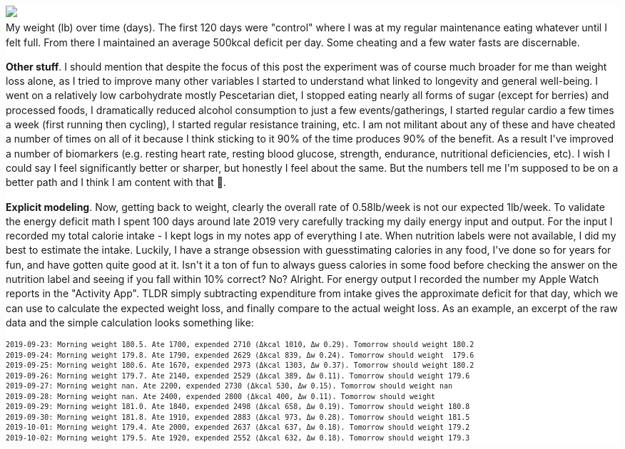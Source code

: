 <div class="imgcap">
<img src="/assets/bio/weight.png">
<div class="thecap">My weight (lb) over time (days). The first 120 days were "control" where I was at my regular maintenance eating whatever until I felt full. From there I maintained an average 500kcal deficit per day. Some cheating and a few water fasts are discernable.</div>
</div>

**Other stuff**. I should mention that despite the focus of this post the experiment was of course much broader for me than weight loss alone, as I tried to improve many other variables I started to understand what linked to longevity and general well-being. I went on a relatively low carbohydrate mostly Pescetarian diet, I stopped eating nearly all forms of sugar (except for berries) and processed foods, I dramatically reduced alcohol consumption to just a few events/gatherings, I started regular cardio a few times a week (first running then cycling), I started regular resistance training, etc. I am not militant about any of these and have cheated a number of times on all of it because I think sticking to it 90% of the time produces 90% of the benefit. As a result I've improved a number of biomarkers (e.g. resting heart rate, resting blood glucose, strength, endurance, nutritional deficiencies, etc). I wish I could say I feel significantly better or sharper, but honestly I feel about the same. But the numbers tell me I'm supposed to be on a better path and I think I am content with that 🤷.

**Explicit modeling**. Now, getting back to weight, clearly the overall rate of 0.58lb/week is not our expected 1lb/week. To validate the energy deficit math I spent 100 days around late 2019 very carefully tracking my daily energy input and output. For the input I recorded my total calorie intake - I kept logs in my notes app of everything I ate. When nutrition labels were not available, I did my best to estimate the intake. Luckily, I have a strange obsession with guesstimating calories in any food, I've done so for years for fun, and have gotten quite good at it. Isn't it a ton of fun to always guess calories in some food before checking the answer on the nutrition label and seeing if you fall within 10% correct? No? Alright. For energy output I recorded the number my Apple Watch reports in the "Activity App". TLDR simply subtracting expenditure from intake gives the approximate deficit for that day, which we can use to calculate the expected weight loss, and finally compare to the actual weight loss. As an example, an excerpt of the raw data and the simple calculation looks something like:

<pre style="font-size:10px">
2019-09-23: Morning weight 180.5. Ate 1700, expended 2710 (Δkcal 1010, Δw 0.29). Tomorrow should weight 180.2
2019-09-24: Morning weight 179.8. Ate 1790, expended 2629 (Δkcal 839, Δw 0.24). Tomorrow should weight  179.6
2019-09-25: Morning weight 180.6. Ate 1670, expended 2973 (Δkcal 1303, Δw 0.37). Tomorrow should weight 180.2
2019-09-26: Morning weight 179.7. Ate 2140, expended 2529 (Δkcal 389, Δw 0.11). Tomorrow should weight 179.6
2019-09-27: Morning weight nan. Ate 2200, expended 2730 (Δkcal 530, Δw 0.15). Tomorrow should weight nan
2019-09-28: Morning weight nan. Ate 2400, expended 2800 (Δkcal 400, Δw 0.11). Tomorrow should weight 
2019-09-29: Morning weight 181.0. Ate 1840, expended 2498 (Δkcal 658, Δw 0.19). Tomorrow should weight 180.8
2019-09-30: Morning weight 181.8. Ate 1910, expended 2883 (Δkcal 973, Δw 0.28). Tomorrow should weight 181.5
2019-10-01: Morning weight 179.4. Ate 2000, expended 2637 (Δkcal 637, Δw 0.18). Tomorrow should weight 179.2
2019-10-02: Morning weight 179.5. Ate 1920, expended 2552 (Δkcal 632, Δw 0.18). Tomorrow should weight 179.3
</pre>
